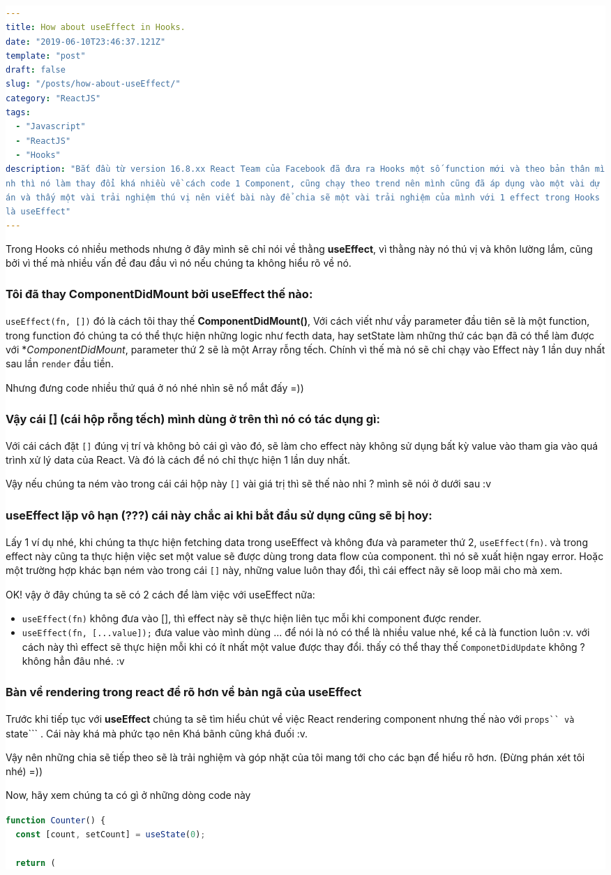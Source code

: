 ```yaml
---
title: How about useEffect in Hooks.
date: "2019-06-10T23:46:37.121Z"
template: "post"
draft: false
slug: "/posts/how-about-useEffect/"
category: "ReactJS"
tags:
  - "Javascript"
  - "ReactJS"
  - "Hooks"
description: "Bắt đầu từ version 16.8.xx React Team của Facebook đã đưa ra Hooks một số function mới và theo bản thân mình thì nó làm thay đổi khá nhiều về cách code 1 Component, cũng chạy theo trend nên mình cũng đã áp dụng vào một vài dự án và thấy một vài trải nghiệm thú vị nên viết bài này để chia sẽ một vài trải nghiệm của mình với 1 effect trong Hooks là useEffect"
---
```


Trong Hooks có nhiều methods nhưng ở đây mình sẽ chỉ nói về thằng **useEffect**, vì thằng này nó thú vị và khôn lường lắm, cũng bởi vì thế mà nhiều vấn đề đau đầu vì nó nếu chúng ta không hiểu rõ về nó.

### Tôi đã thay ComponentDidMount bởi useEffect thế nào:
```useEffect(fn, [])``` đó là cách tôi thay thế **ComponentDidMount()**, Với cách viết như vầy parameter đầu tiên sẽ là một function, trong function đó chúng ta có thể thực hiện những logic như fecth data, hay setState làm những thứ các bạn đã có thể làm được với **ComponentDidMount*, parameter thứ 2 sẽ là một Array rỗng tếch. Chính vì thế mà nó sẽ chỉ chạy vào Effect này 1 lần duy nhất sau lần `render`  đầu tiền.

Nhưng đưng code nhiều thứ quá ở nó nhé nhìn sẽ nổ mắt đấy =))

### Vậy cái [] (cái hộp rỗng tếch) mình dùng ở trên thì nó có tác dụng gì:
Với cái cách đặt ```[]``` đúng vị trí và không bỏ cái gì vào đó, sẽ làm cho effect này không sử dụng bất kỳ value vào tham gia vào quá trình xử lý data của React. Và đó là cách để nó chỉ thực hiện 1 lần duy nhất.

Vậy nếu chúng ta ném vào trong cái cái hộp này ```[]``` vài giá trị thì sẽ thế nào nhỉ ? mình sẽ nói ở dưới sau :v

### useEffect lặp vô hạn (???) cái này chắc ai khi bắt đầu sử dụng cũng sẽ bị hoy:
Lấy 1 ví dụ nhé, khi chúng ta thực hiện fetching data trong useEffect và không đưa và parameter thứ 2, ```useEffect(fn)```. và trong effect này cũng ta thực hiện việc set một value sẽ được dùng trong data flow của component. thì nó sẽ xuất hiện ngay error.
Hoặc một trường hợp khác bạn ném vào trong cái ```[]``` này, những value luôn thay đổi, thì cái effect nãy sẽ loop mãi cho mà xem.

OK! vậy ở đây chúng ta sẽ có 2 cách để làm việc với useEffect nữa:
- ```useEffect(fn)``` không đưa vào [], thì effect này sẽ thực hiện liên tục mỗi khi component được render.
- ```useEffect(fn, [...value]);``` đưa value vào mình dùng ... để nói là nó có thể là nhiều value nhé, kể cả là function luôn :v. với cách này thì effect sẽ thực hiện mỗi khi có ít nhất một value được thay đổi. thấy có thể thay thế ```ComponetDidUpdate``` không ? không hẳn đâu nhé. :v

### Bàn về rendering trong react để rõ hơn về bản ngã của useEffect
Trước khi tiếp tục với **useEffect** chúng ta sẽ tìm hiểu chút về việc React rendering component nhưng thế nào với ```props`` và ```state``` . Cái này khá mà phức tạo nên Khá bãnh cũng khá đuối :v.

Vậy nên những chia sẽ tiếp theo sẽ là trải nghiệm và góp nhặt của tôi mang tới cho các bạn để hiểu rõ hơn. (Đừng phán xét tôi nhé) =))

Now, hãy xem chúng ta có gì ở những dòng code này

```javascript
function Counter() {
  const [count, setCount] = useState(0);

  return (
```